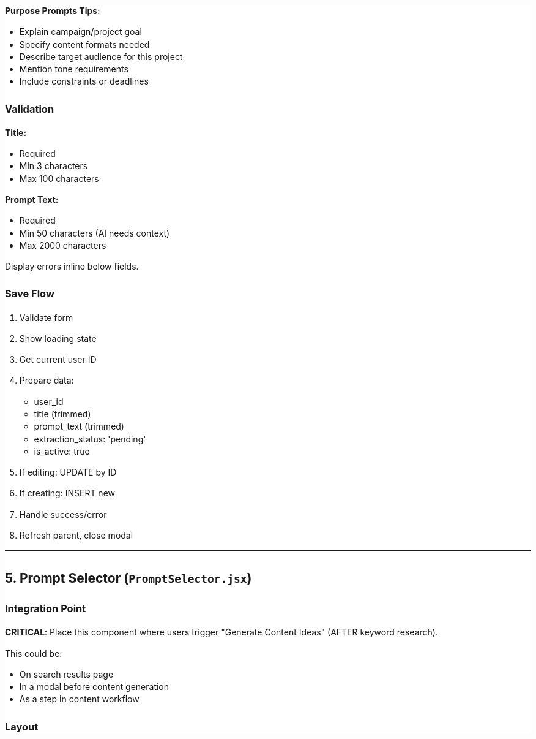**Purpose Prompts Tips:**
- Explain campaign/project goal
- Specify content formats needed
- Describe target audience for this project
- Mention tone requirements
- Include constraints or deadlines

### Validation

**Title:**
- Required
- Min 3 characters
- Max 100 characters

**Prompt Text:**
- Required
- Min 50 characters (AI needs context)
- Max 2000 characters

Display errors inline below fields.

### Save Flow

1. Validate form
2. Show loading state
3. Get current user ID
4. Prepare data:
   - user_id
   - title (trimmed)
   - prompt_text (trimmed)
   - extraction_status: 'pending'
   - is_active: true

5. If editing: UPDATE by ID
6. If creating: INSERT new
7. Handle success/error
8. Refresh parent, close modal

---

## 5. Prompt Selector (`PromptSelector.jsx`)

### Integration Point

**CRITICAL**: Place this component where users trigger "Generate Content Ideas" (AFTER keyword research).

This could be:
- On search results page
- In a modal before content generation
- As a step in content workflow

### Layout
